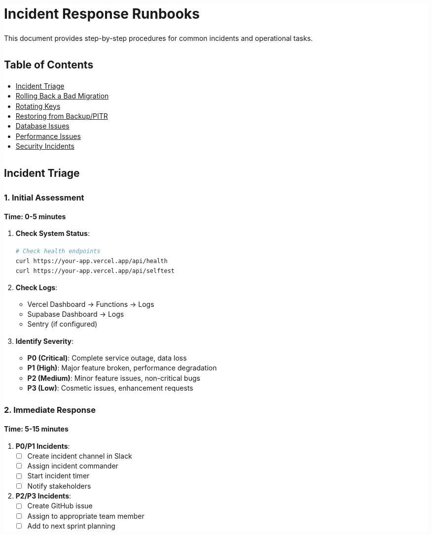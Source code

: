 # Incident Response Runbooks

This document provides step-by-step procedures for common incidents and operational tasks.

## Table of Contents

- [Incident Triage](#incident-triage)
- [Rolling Back a Bad Migration](#rolling-back-a-bad-migration)
- [Rotating Keys](#rotating-keys)
- [Restoring from Backup/PITR](#restoring-from-backuppitr)
- [Database Issues](#database-issues)
- [Performance Issues](#performance-issues)
- [Security Incidents](#security-incidents)

## Incident Triage

### 1. Initial Assessment

**Time: 0-5 minutes**

1. **Check System Status**:
   ```bash
   # Check health endpoints
   curl https://your-app.vercel.app/api/health
   curl https://your-app.vercel.app/api/selftest
   ```

2. **Check Logs**:
   - Vercel Dashboard → Functions → Logs
   - Supabase Dashboard → Logs
   - Sentry (if configured)

3. **Identify Severity**:
   - **P0 (Critical)**: Complete service outage, data loss
   - **P1 (High)**: Major feature broken, performance degradation
   - **P2 (Medium)**: Minor feature issues, non-critical bugs
   - **P3 (Low)**: Cosmetic issues, enhancement requests

### 2. Immediate Response

**Time: 5-15 minutes**

1. **P0/P1 Incidents**:
   - [ ] Create incident channel in Slack
   - [ ] Assign incident commander
   - [ ] Start incident timer
   - [ ] Notify stakeholders

2. **P2/P3 Incidents**:
   - [ ] Create GitHub issue
   - [ ] Assign to appropriate team member
   - [ ] Add to next sprint planning
